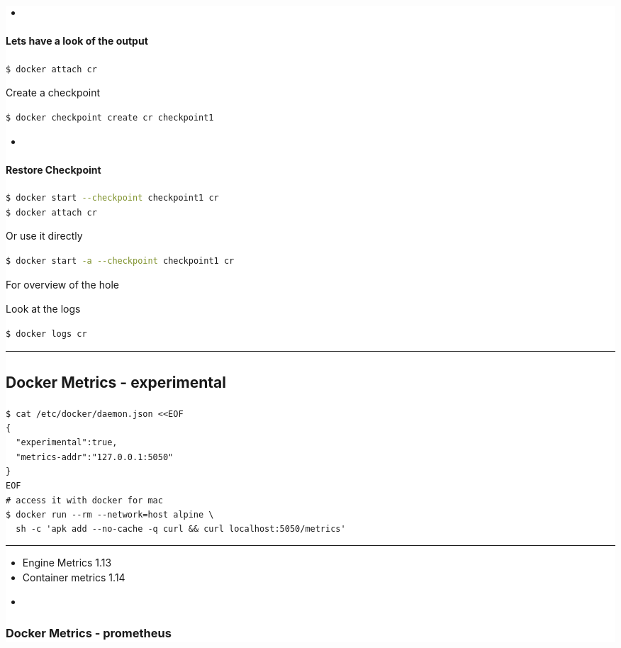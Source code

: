 -
#### Lets have a look of the output

```bash
$ docker attach cr
```

Create a checkpoint

```bash
$ docker checkpoint create cr checkpoint1
```

-
#### Restore Checkpoint

```bash
$ docker start --checkpoint checkpoint1 cr
$ docker attach cr
```

Or use it directly

```bash
$ docker start -a --checkpoint checkpoint1 cr
```

For overview of the hole

Look at the logs

```bash
$ docker logs cr
```


---
## Docker Metrics - experimental

```
$ cat /etc/docker/daemon.json <<EOF
{
  "experimental":true,
  "metrics-addr":"127.0.0.1:5050"
}
EOF
# access it with docker for mac
$ docker run --rm --network=host alpine \
  sh -c 'apk add --no-cache -q curl && curl localhost:5050/metrics'
```

***
* Engine Metrics 1.13
* Container metrics 1.14

-
###  Docker Metrics - prometheus
